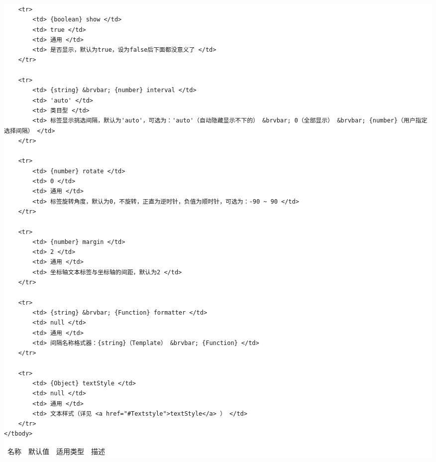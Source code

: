 
<table>
    <thead>
        <tr>
            <td>名称</td>
            <td>默认值</td>
            <td>适用类型</td>
            <td>描述</td>
        </tr>
    </thead>
    <tbody>

        <tr>
            <td> {boolean} show </td>
            <td> true </td>
            <td> 通用 </td>
            <td> 是否显示，默认为true，设为false后下面都没意义了 </td>
        </tr>

        <tr>
            <td> {string} &brvbar; {number} interval </td>
            <td> 'auto' </td>
            <td> 类目型 </td>
            <td> 标签显示挑选间隔，默认为'auto'，可选为：'auto'（自动隐藏显示不下的） &brvbar; 0（全部显示） &brvbar; {number}（用户指定选择间隔） </td>
        </tr>

        <tr>
            <td> {number} rotate </td>
            <td> 0 </td>
            <td> 通用 </td>
            <td> 标签旋转角度，默认为0，不旋转，正直为逆时针，负值为顺时针，可选为：-90 ~ 90 </td>
        </tr>

        <tr>
            <td> {number} margin </td>
            <td> 2 </td>
            <td> 通用 </td>
            <td> 坐标轴文本标签与坐标轴的间距，默认为2 </td>
        </tr>

        <tr>
            <td> {string} &brvbar; {Function} formatter </td>
            <td> null </td>
            <td> 通用 </td>
            <td> 间隔名称格式器：{string}（Template） &brvbar; {Function} </td>
        </tr>

        <tr>
            <td> {Object} textStyle </td>
            <td> null </td>
            <td> 通用 </td>
            <td> 文本样式（详见 <a href="#Textstyle">textStyle</a> ） </td>
        </tr>
    </tbody>
</table>
